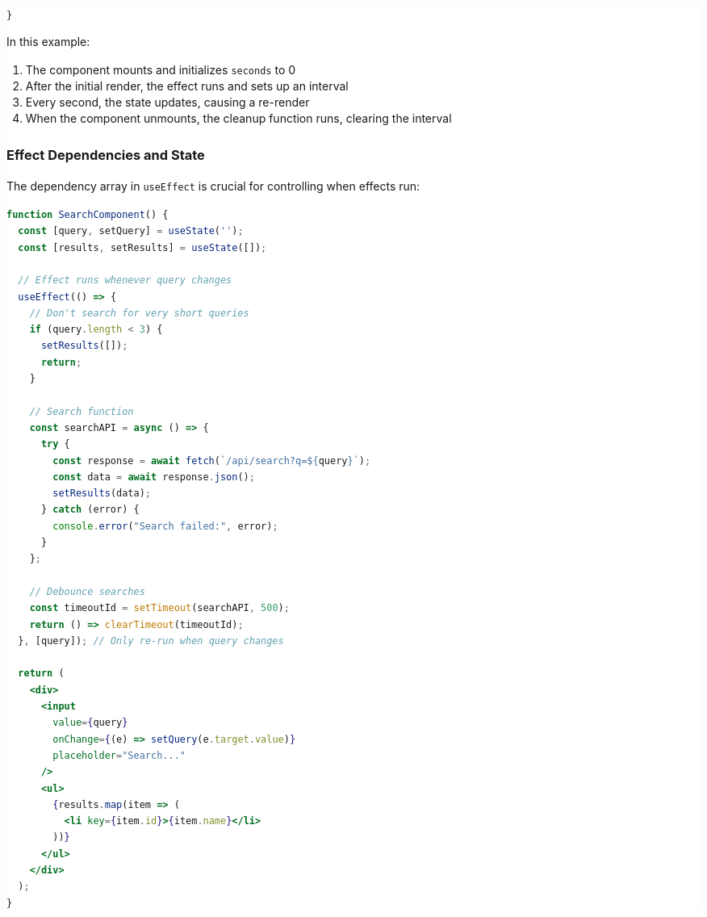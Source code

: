 ```jsx
}
```

In this example:

1. The component mounts and initializes `seconds` to 0
2. After the initial render, the effect runs and sets up an interval
3. Every second, the state updates, causing a re-render
4. When the component unmounts, the cleanup function runs, clearing the interval

### Effect Dependencies and State

The dependency array in `useEffect` is crucial for controlling when effects run:

```jsx
function SearchComponent() {
  const [query, setQuery] = useState('');
  const [results, setResults] = useState([]);
  
  // Effect runs whenever query changes
  useEffect(() => {
    // Don't search for very short queries
    if (query.length < 3) {
      setResults([]);
      return;
    }
  
    // Search function
    const searchAPI = async () => {
      try {
        const response = await fetch(`/api/search?q=${query}`);
        const data = await response.json();
        setResults(data);
      } catch (error) {
        console.error("Search failed:", error);
      }
    };
  
    // Debounce searches
    const timeoutId = setTimeout(searchAPI, 500);
    return () => clearTimeout(timeoutId);
  }, [query]); // Only re-run when query changes
  
  return (
    <div>
      <input 
        value={query} 
        onChange={(e) => setQuery(e.target.value)} 
        placeholder="Search..." 
      />
      <ul>
        {results.map(item => (
          <li key={item.id}>{item.name}</li>
        ))}
      </ul>
    </div>
  );
}
```
